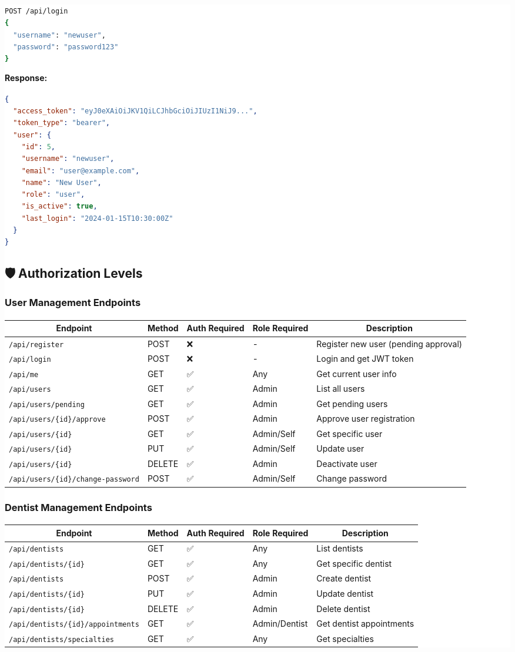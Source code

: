 ```bash
POST /api/login
{
  "username": "newuser",
  "password": "password123"
}
```

**Response:**
```json
{
  "access_token": "eyJ0eXAiOiJKV1QiLCJhbGciOiJIUzI1NiJ9...",
  "token_type": "bearer",
  "user": {
    "id": 5,
    "username": "newuser",
    "email": "user@example.com",
    "name": "New User",
    "role": "user",
    "is_active": true,
    "last_login": "2024-01-15T10:30:00Z"
  }
}
```

## 🛡️ Authorization Levels

### User Management Endpoints

| Endpoint | Method | Auth Required | Role Required | Description |
|----------|--------|---------------|---------------|-------------|
| `/api/register` | POST | ❌ | - | Register new user (pending approval) |
| `/api/login` | POST | ❌ | - | Login and get JWT token |
| `/api/me` | GET | ✅ | Any | Get current user info |
| `/api/users` | GET | ✅ | Admin | List all users |
| `/api/users/pending` | GET | ✅ | Admin | Get pending users |
| `/api/users/{id}/approve` | POST | ✅ | Admin | Approve user registration |
| `/api/users/{id}` | GET | ✅ | Admin/Self | Get specific user |
| `/api/users/{id}` | PUT | ✅ | Admin/Self | Update user |
| `/api/users/{id}` | DELETE | ✅ | Admin | Deactivate user |
| `/api/users/{id}/change-password` | POST | ✅ | Admin/Self | Change password |

### Dentist Management Endpoints

| Endpoint | Method | Auth Required | Role Required | Description |
|----------|--------|---------------|---------------|-------------|
| `/api/dentists` | GET | ✅ | Any | List dentists |
| `/api/dentists/{id}` | GET | ✅ | Any | Get specific dentist |
| `/api/dentists` | POST | ✅ | Admin | Create dentist |
| `/api/dentists/{id}` | PUT | ✅ | Admin | Update dentist |
| `/api/dentists/{id}` | DELETE | ✅ | Admin | Delete dentist |
| `/api/dentists/{id}/appointments` | GET | ✅ | Admin/Dentist | Get dentist appointments |
| `/api/dentists/specialties` | GET | ✅ | Any | Get specialties |